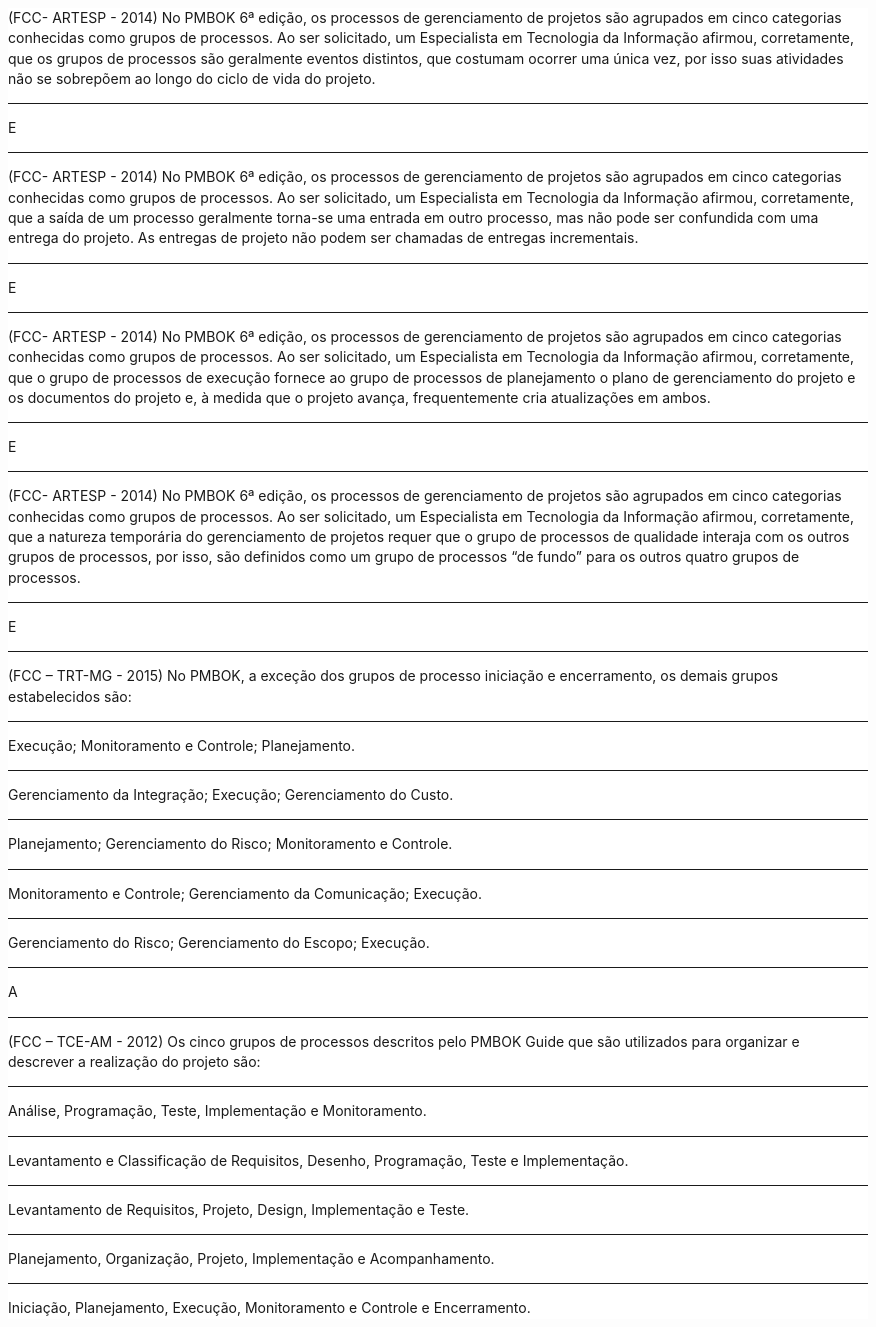 (FCC- ARTESP - 2014) No PMBOK 6ª edição, os processos de gerenciamento de projetos são agrupados em cinco categorias conhecidas como grupos de processos. Ao ser solicitado, um Especialista em Tecnologia da Informação afirmou, corretamente, que os grupos de processos são geralmente eventos distintos, que costumam ocorrer uma única vez, por isso suas atividades não se sobrepõem ao longo do ciclo de vida do projeto.
***
E
****
(FCC- ARTESP - 2014) No PMBOK 6ª edição, os processos de gerenciamento de projetos são agrupados em cinco categorias conhecidas como grupos de processos. Ao ser solicitado, um Especialista em Tecnologia da Informação afirmou, corretamente, que a saída de um processo geralmente torna-se uma entrada em outro processo, mas não pode ser confundida com uma entrega do projeto. As entregas de projeto não podem ser chamadas de entregas incrementais.
***
E
****
(FCC- ARTESP - 2014) No PMBOK 6ª edição, os processos de gerenciamento de projetos são agrupados em cinco categorias conhecidas como grupos de processos. Ao ser solicitado, um Especialista em Tecnologia da Informação afirmou, corretamente, que o grupo de processos de execução fornece ao grupo de processos de planejamento o plano de gerenciamento do projeto e os documentos do projeto e, à medida que o projeto avança, frequentemente cria atualizações em ambos.
***
E
****
(FCC- ARTESP - 2014) No PMBOK 6ª edição, os processos de gerenciamento de projetos são agrupados em cinco categorias conhecidas como grupos de processos. Ao ser solicitado, um Especialista em Tecnologia da Informação afirmou, corretamente, que a natureza temporária do gerenciamento de projetos requer que o grupo de processos de qualidade interaja com os outros grupos de processos, por isso, são definidos como um grupo de processos “de fundo” para os outros quatro grupos de processos.
***
E
****
(FCC – TRT-MG - 2015) No PMBOK, a exceção dos grupos de processo iniciação e encerramento, os demais grupos estabelecidos são:
***
Execução; Monitoramento e Controle; Planejamento.
***
Gerenciamento da Integração; Execução; Gerenciamento do Custo.
***
Planejamento; Gerenciamento do Risco; Monitoramento e Controle.
***
Monitoramento e Controle; Gerenciamento da Comunicação; Execução.
***
Gerenciamento do Risco; Gerenciamento do Escopo; Execução.
***
A
****
(FCC – TCE-AM - 2012) Os cinco grupos de processos descritos pelo PMBOK Guide que são utilizados para organizar e descrever a realização do projeto são:
***
Análise, Programação, Teste, Implementação e Monitoramento.
***
Levantamento e Classificação de Requisitos, Desenho, Programação, Teste e Implementação.
***
Levantamento de Requisitos, Projeto, Design, Implementação e Teste.
***
Planejamento, Organização, Projeto, Implementação e Acompanhamento.
***
Iniciação, Planejamento, Execução, Monitoramento e Controle e Encerramento.